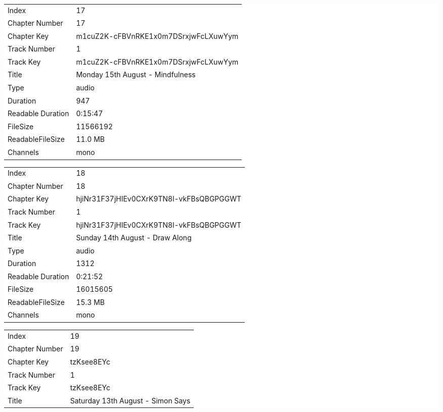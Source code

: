 |  |  |
| - | - |
| Index | 17 |
| Chapter Number | 17 |
| Chapter Key | m1cuZ2K-cFBVnRKE1x0m7DSrxjwFcLXuwYym |
| Track Number | 1 |
| Track Key | m1cuZ2K-cFBVnRKE1x0m7DSrxjwFcLXuwYym |
| Title | Monday 15th August - Mindfulness |
| Type | audio |
| Duration | 947 |
| Readable Duration | 0:15:47 |
| FileSize | 11566192 |
| ReadableFileSize | 11.0 MB |
| Channels | mono |

|  |  |
| - | - |
| Index | 18 |
| Chapter Number | 18 |
| Chapter Key | hjiNr31F37jHIEv0CXrK9TN8l-vkFBsQBGPGGWT |
| Track Number | 1 |
| Track Key | hjiNr31F37jHIEv0CXrK9TN8l-vkFBsQBGPGGWT |
| Title | Sunday 14th August  - Draw Along |
| Type | audio |
| Duration | 1312 |
| Readable Duration | 0:21:52 |
| FileSize | 16015605 |
| ReadableFileSize | 15.3 MB |
| Channels | mono |

|  |  |
| - | - |
| Index | 19 |
| Chapter Number | 19 |
| Chapter Key | tzKsee8EYc |
| Track Number | 1 |
| Track Key | tzKsee8EYc |
| Title | Saturday 13th August - Simon Says |
